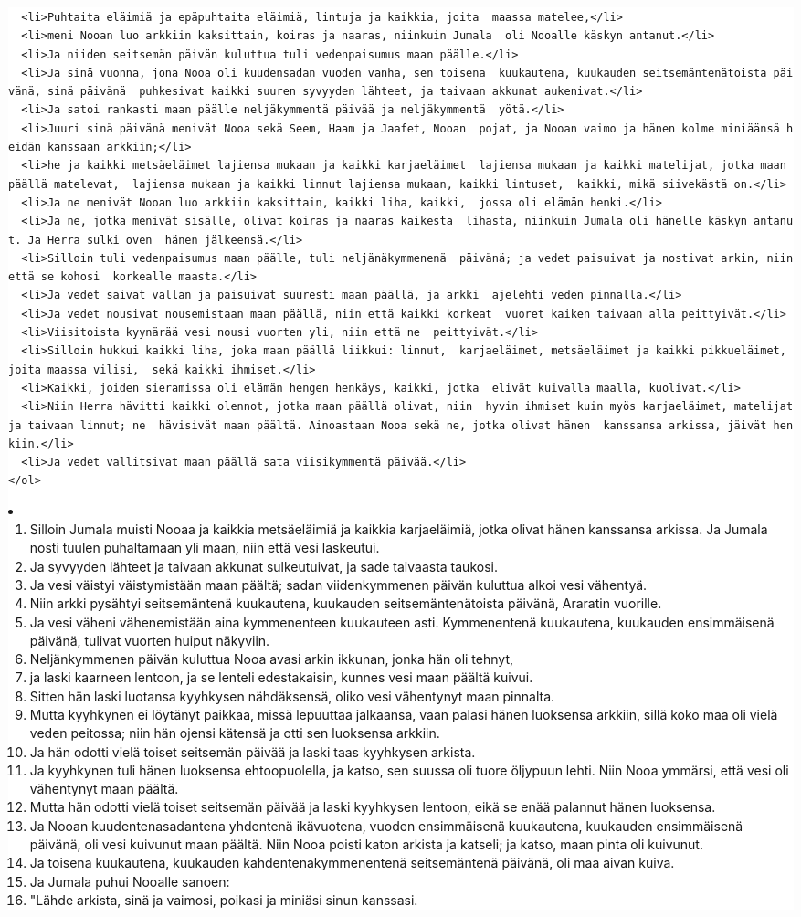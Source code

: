       <li>Puhtaita eläimiä ja epäpuhtaita eläimiä, lintuja ja kaikkia, joita  maassa matelee,</li>
      <li>meni Nooan luo arkkiin kaksittain, koiras ja naaras, niinkuin Jumala  oli Nooalle käskyn antanut.</li>
      <li>Ja niiden seitsemän päivän kuluttua tuli vedenpaisumus maan päälle.</li>
      <li>Ja sinä vuonna, jona Nooa oli kuudensadan vuoden vanha, sen toisena  kuukautena, kuukauden seitsemäntenätoista päivänä, sinä päivänä  puhkesivat kaikki suuren syvyyden lähteet, ja taivaan akkunat aukenivat.</li>
      <li>Ja satoi rankasti maan päälle neljäkymmentä päivää ja neljäkymmentä  yötä.</li>
      <li>Juuri sinä päivänä menivät Nooa sekä Seem, Haam ja Jaafet, Nooan  pojat, ja Nooan vaimo ja hänen kolme miniäänsä heidän kanssaan arkkiin;</li>
      <li>he ja kaikki metsäeläimet lajiensa mukaan ja kaikki karjaeläimet  lajiensa mukaan ja kaikki matelijat, jotka maan päällä matelevat,  lajiensa mukaan ja kaikki linnut lajiensa mukaan, kaikki lintuset,  kaikki, mikä siivekästä on.</li>
      <li>Ja ne menivät Nooan luo arkkiin kaksittain, kaikki liha, kaikki,  jossa oli elämän henki.</li>
      <li>Ja ne, jotka menivät sisälle, olivat koiras ja naaras kaikesta  lihasta, niinkuin Jumala oli hänelle käskyn antanut. Ja Herra sulki oven  hänen jälkeensä.</li>
      <li>Silloin tuli vedenpaisumus maan päälle, tuli neljänäkymmenenä  päivänä; ja vedet paisuivat ja nostivat arkin, niin että se kohosi  korkealle maasta.</li>
      <li>Ja vedet saivat vallan ja paisuivat suuresti maan päällä, ja arkki  ajelehti veden pinnalla.</li>
      <li>Ja vedet nousivat nousemistaan maan päällä, niin että kaikki korkeat  vuoret kaiken taivaan alla peittyivät.</li>
      <li>Viisitoista kyynärää vesi nousi vuorten yli, niin että ne  peittyivät.</li>
      <li>Silloin hukkui kaikki liha, joka maan päällä liikkui: linnut,  karjaeläimet, metsäeläimet ja kaikki pikkueläimet, joita maassa vilisi,  sekä kaikki ihmiset.</li>
      <li>Kaikki, joiden sieramissa oli elämän hengen henkäys, kaikki, jotka  elivät kuivalla maalla, kuolivat.</li>
      <li>Niin Herra hävitti kaikki olennot, jotka maan päällä olivat, niin  hyvin ihmiset kuin myös karjaeläimet, matelijat ja taivaan linnut; ne  hävisivät maan päältä. Ainoastaan Nooa sekä ne, jotka olivat hänen  kanssansa arkissa, jäivät henkiin.</li>
      <li>Ja vedet vallitsivat maan päällä sata viisikymmentä päivää.</li>
    </ol>
  </li>
  <li>
    <ol>
      <li>Silloin Jumala muisti Nooaa ja kaikkia metsäeläimiä ja kaikkia  karjaeläimiä, jotka olivat hänen kanssansa arkissa. Ja Jumala nosti  tuulen puhaltamaan yli maan, niin että vesi laskeutui.</li>
      <li>Ja syvyyden lähteet ja taivaan akkunat sulkeutuivat, ja sade  taivaasta taukosi.</li>
      <li>Ja vesi väistyi väistymistään maan päältä; sadan viidenkymmenen  päivän kuluttua alkoi vesi vähentyä.</li>
      <li>Niin arkki pysähtyi seitsemäntenä kuukautena, kuukauden  seitsemäntenätoista päivänä, Araratin vuorille.</li>
      <li>Ja vesi väheni vähenemistään aina kymmenenteen kuukauteen asti.  Kymmenentenä kuukautena, kuukauden ensimmäisenä päivänä, tulivat vuorten  huiput näkyviin.</li>
      <li>Neljänkymmenen päivän kuluttua Nooa avasi arkin ikkunan, jonka hän  oli tehnyt,</li>
      <li>ja laski kaarneen lentoon, ja se lenteli edestakaisin, kunnes vesi  maan päältä kuivui.</li>
      <li>Sitten hän laski luotansa kyyhkysen nähdäksensä, oliko vesi  vähentynyt maan pinnalta.</li>
      <li>Mutta kyyhkynen ei löytänyt paikkaa, missä lepuuttaa jalkaansa, vaan  palasi hänen luoksensa arkkiin, sillä koko maa oli vielä veden peitossa;  niin hän ojensi kätensä ja otti sen luoksensa arkkiin.</li>
      <li>Ja hän odotti vielä toiset seitsemän päivää ja laski taas kyyhkysen  arkista.</li>
      <li>Ja kyyhkynen tuli hänen luoksensa ehtoopuolella, ja katso, sen  suussa oli tuore öljypuun lehti. Niin Nooa ymmärsi, että vesi oli  vähentynyt maan päältä.</li>
      <li>Mutta hän odotti vielä toiset seitsemän päivää ja laski kyyhkysen  lentoon, eikä se enää palannut hänen luoksensa.</li>
      <li>Ja Nooan kuudentenasadantena yhdentenä ikävuotena, vuoden  ensimmäisenä kuukautena, kuukauden ensimmäisenä päivänä, oli vesi  kuivunut maan päältä. Niin Nooa poisti katon arkista ja katseli; ja  katso, maan pinta oli kuivunut.</li>
      <li>Ja toisena kuukautena, kuukauden kahdentenakymmenentenä  seitsemäntenä päivänä, oli maa aivan kuiva.</li>
      <li>Ja Jumala puhui Nooalle sanoen:</li>
      <li>"Lähde arkista, sinä ja vaimosi, poikasi ja miniäsi sinun kanssasi.</li>